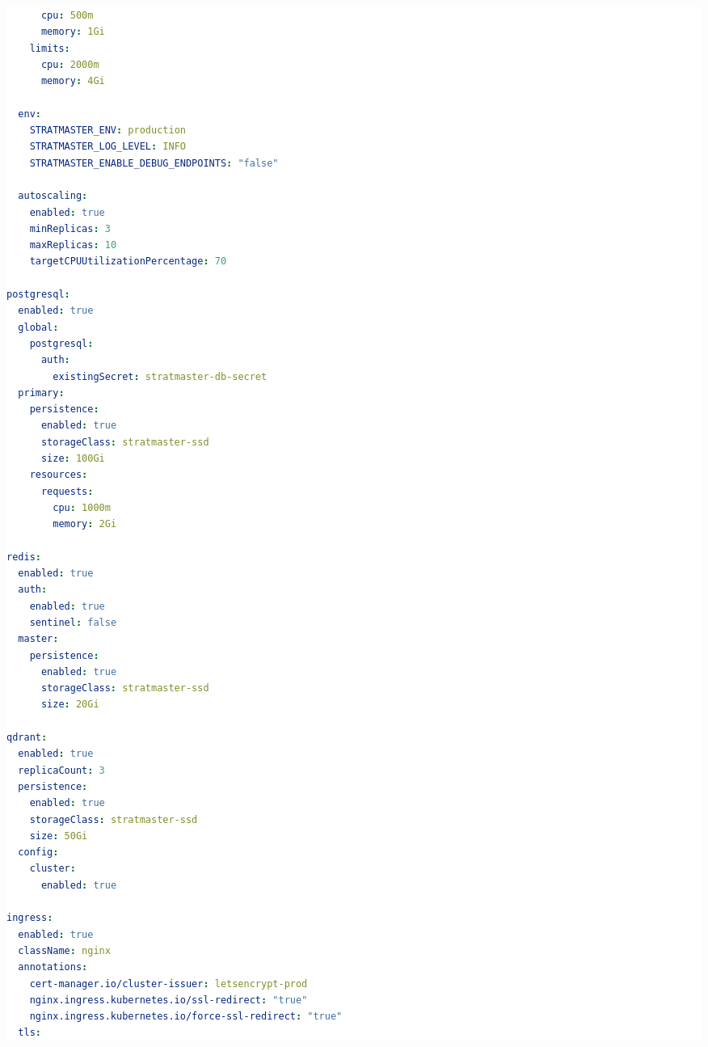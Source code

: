 ```yaml
      cpu: 500m
      memory: 1Gi
    limits:
      cpu: 2000m
      memory: 4Gi
  
  env:
    STRATMASTER_ENV: production
    STRATMASTER_LOG_LEVEL: INFO
    STRATMASTER_ENABLE_DEBUG_ENDPOINTS: "false"
  
  autoscaling:
    enabled: true
    minReplicas: 3
    maxReplicas: 10
    targetCPUUtilizationPercentage: 70

postgresql:
  enabled: true
  global:
    postgresql:
      auth:
        existingSecret: stratmaster-db-secret
  primary:
    persistence:
      enabled: true
      storageClass: stratmaster-ssd
      size: 100Gi
    resources:
      requests:
        cpu: 1000m
        memory: 2Gi

redis:
  enabled: true
  auth:
    enabled: true
    sentinel: false
  master:
    persistence:
      enabled: true
      storageClass: stratmaster-ssd
      size: 20Gi

qdrant:
  enabled: true
  replicaCount: 3
  persistence:
    enabled: true
    storageClass: stratmaster-ssd
    size: 50Gi
  config:
    cluster:
      enabled: true

ingress:
  enabled: true
  className: nginx
  annotations:
    cert-manager.io/cluster-issuer: letsencrypt-prod
    nginx.ingress.kubernetes.io/ssl-redirect: "true"
    nginx.ingress.kubernetes.io/force-ssl-redirect: "true"
  tls:
```